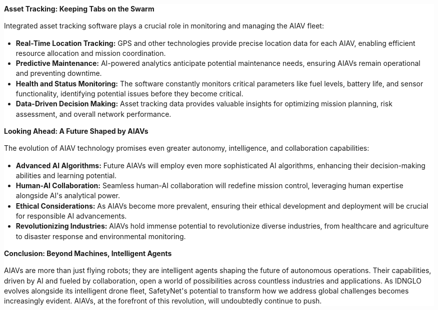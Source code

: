 **Asset Tracking: Keeping Tabs on the Swarm**

Integrated asset tracking software plays a crucial role in monitoring and managing the AIAV fleet:

-   **Real-Time Location Tracking:** GPS and other technologies provide precise location data for each AIAV, enabling efficient resource allocation and mission coordination.
-   **Predictive Maintenance:** AI-powered analytics anticipate potential maintenance needs, ensuring AIAVs remain operational and preventing downtime.
-   **Health and Status Monitoring:** The software constantly monitors critical parameters like fuel levels, battery life, and sensor functionality, identifying potential issues before they become critical.
-   **Data-Driven Decision Making:** Asset tracking data provides valuable insights for optimizing mission planning, risk assessment, and overall network performance.

**Looking Ahead: A Future Shaped by AIAVs**

The evolution of AIAV technology promises even greater autonomy, intelligence, and collaboration capabilities:

-   **Advanced AI Algorithms:** Future AIAVs will employ even more sophisticated AI algorithms, enhancing their decision-making abilities and learning potential.
-   **Human-AI Collaboration:** Seamless human-AI collaboration will redefine mission control, leveraging human expertise alongside AI's analytical power.
-   **Ethical Considerations:** As AIAVs become more prevalent, ensuring their ethical development and deployment will be crucial for responsible AI advancements.
-   **Revolutionizing Industries:** AIAVs hold immense potential to revolutionize diverse industries, from healthcare and agriculture to disaster response and environmental monitoring.

**Conclusion: Beyond Machines, Intelligent Agents**

AIAVs are more than just flying robots; they are intelligent agents shaping the future of autonomous operations. Their capabilities, driven by AI and fueled by collaboration, open a world of possibilities across countless industries and applications. As IDNGLO evolves alongside its intelligent drone fleet, SafetyNet's potential to transform how we address global challenges becomes increasingly evident. AIAVs, at the forefront of this revolution, will undoubtedly continue to push.

